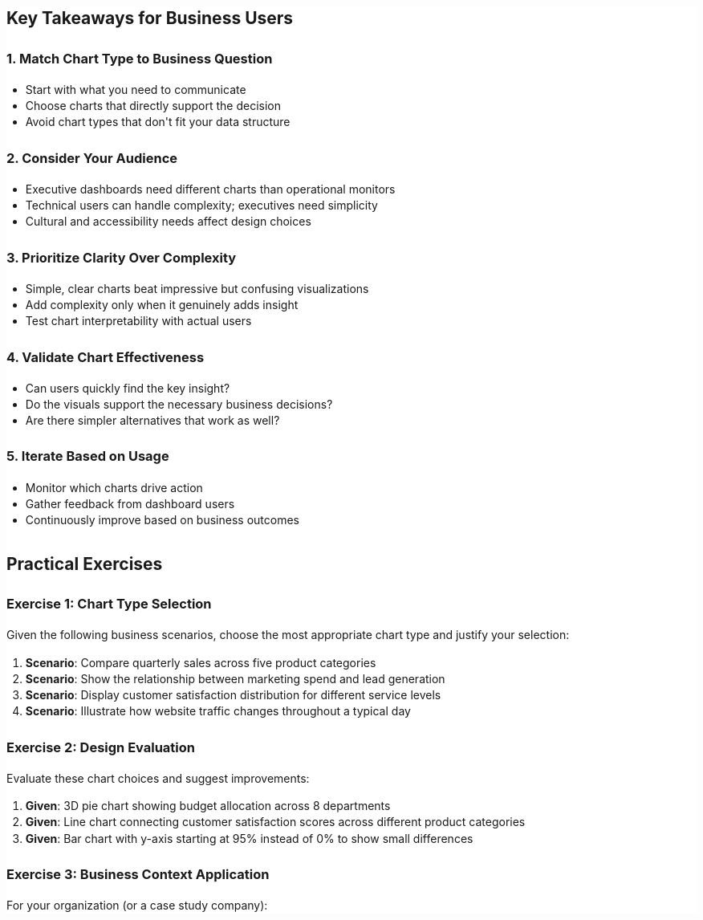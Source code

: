 ## Key Takeaways for Business Users

### 1. Match Chart Type to Business Question
- Start with what you need to communicate
- Choose charts that directly support the decision
- Avoid chart types that don't fit your data structure

### 2. Consider Your Audience
- Executive dashboards need different charts than operational monitors
- Technical users can handle complexity; executives need simplicity
- Cultural and accessibility needs affect design choices

### 3. Prioritize Clarity Over Complexity
- Simple, clear charts beat impressive but confusing visualizations
- Add complexity only when it genuinely adds insight
- Test chart interpretability with actual users

### 4. Validate Chart Effectiveness
- Can users quickly find the key insight?
- Do the visuals support the necessary business decisions?
- Are there simpler alternatives that work as well?

### 5. Iterate Based on Usage
- Monitor which charts drive action
- Gather feedback from dashboard users
- Continuously improve based on business outcomes

## Practical Exercises

### Exercise 1: Chart Type Selection
Given the following business scenarios, choose the most appropriate chart type and justify your selection:

1. **Scenario**: Compare quarterly sales across five product categories
2. **Scenario**: Show the relationship between marketing spend and lead generation
3. **Scenario**: Display customer satisfaction distribution for different service levels
4. **Scenario**: Illustrate how website traffic changes throughout a typical day

### Exercise 2: Design Evaluation
Evaluate these chart choices and suggest improvements:

1. **Given**: 3D pie chart showing budget allocation across 8 departments
2. **Given**: Line chart connecting customer satisfaction scores across different product categories
3. **Given**: Bar chart with y-axis starting at 95% instead of 0% to show small differences

### Exercise 3: Business Context Application
For your organization (or a case study company):
